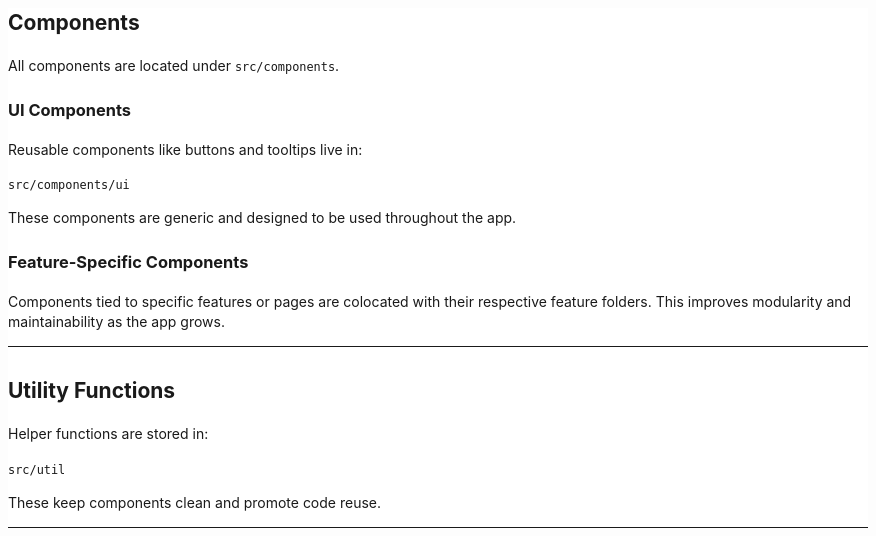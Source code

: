 
## Components

All components are located under `src/components`.

### UI Components

Reusable components like buttons and tooltips live in:

```
src/components/ui
```

These components are generic and designed to be used throughout the app.

### Feature-Specific Components

Components tied to specific features or pages are colocated with their respective feature folders. This improves modularity and maintainability as the app grows.

---

## Utility Functions

Helper functions are stored in:

```
src/util
```

These keep components clean and promote code reuse.

---
